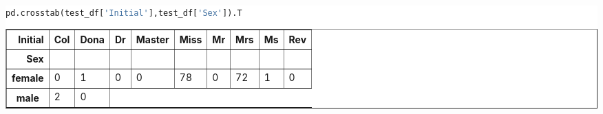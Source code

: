


```python
pd.crosstab(test_df['Initial'],test_df['Sex']).T
```




<div>
<style scoped>
    .dataframe tbody tr th:only-of-type {
        vertical-align: middle;
    }

    .dataframe tbody tr th {
        vertical-align: top;
    }

    .dataframe thead th {
        text-align: right;
    }
</style>
<table border="1" class="dataframe">
  <thead>
    <tr style="text-align: right;">
      <th>Initial</th>
      <th>Col</th>
      <th>Dona</th>
      <th>Dr</th>
      <th>Master</th>
      <th>Miss</th>
      <th>Mr</th>
      <th>Mrs</th>
      <th>Ms</th>
      <th>Rev</th>
    </tr>
    <tr>
      <th>Sex</th>
      <th></th>
      <th></th>
      <th></th>
      <th></th>
      <th></th>
      <th></th>
      <th></th>
      <th></th>
      <th></th>
    </tr>
  </thead>
  <tbody>
    <tr>
      <th>female</th>
      <td>0</td>
      <td>1</td>
      <td>0</td>
      <td>0</td>
      <td>78</td>
      <td>0</td>
      <td>72</td>
      <td>1</td>
      <td>0</td>
    </tr>
    <tr>
      <th>male</th>
      <td>2</td>
      <td>0</td>